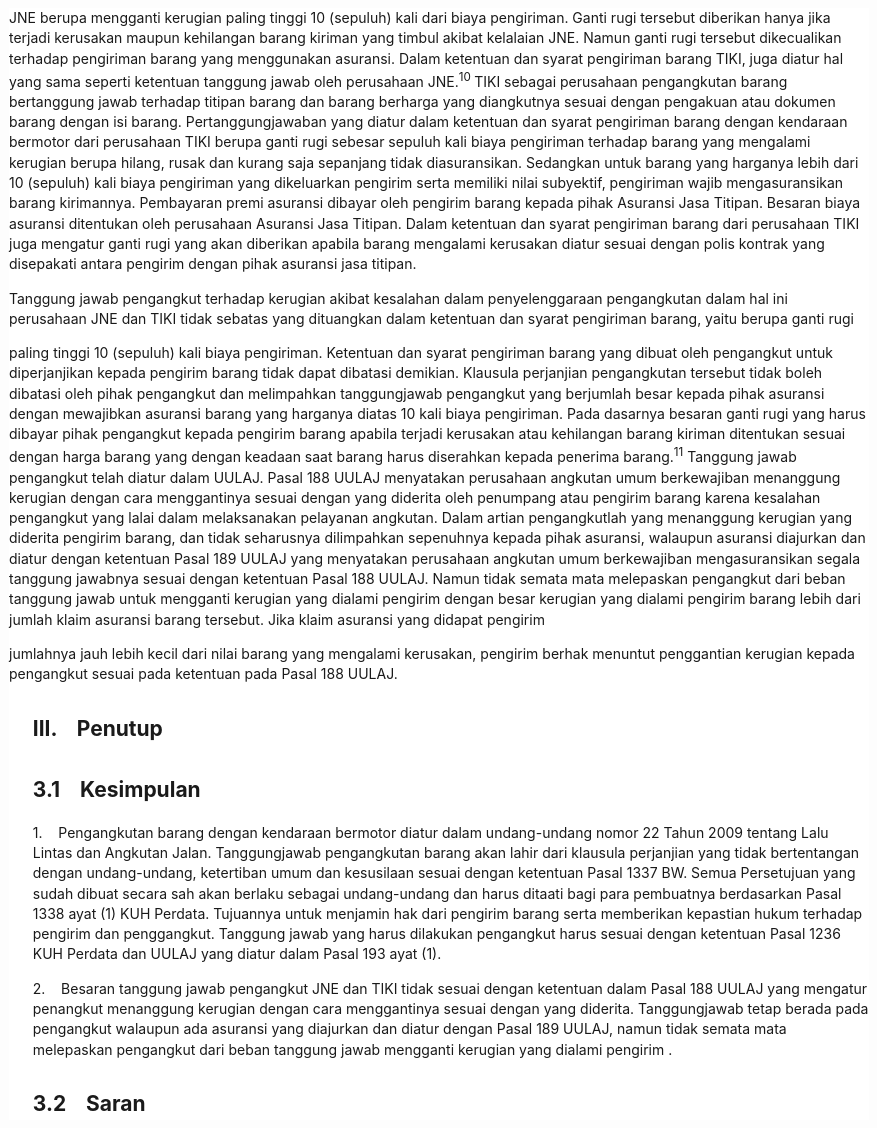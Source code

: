 <p><span class="font6">JNE berupa mengganti kerugian paling tinggi 10 (sepuluh) kali dari biaya pengiriman. Ganti rugi tersebut diberikan hanya jika terjadi kerusakan maupun kehilangan barang kiriman yang timbul akibat kelalaian JNE. Namun ganti rugi tersebut dikecualikan terhadap pengiriman barang yang menggunakan asuransi. Dalam ketentuan dan syarat pengiriman barang TIKI, juga diatur hal yang sama seperti ketentuan tanggung jawab oleh perusahaan JNE.<sup>10 </sup>TIKI sebagai perusahaan pengangkutan barang bertanggung jawab terhadap titipan barang dan barang berharga yang diangkutnya sesuai dengan pengakuan atau dokumen barang dengan isi barang. Pertanggungjawaban yang diatur dalam ketentuan dan syarat pengiriman barang dengan kendaraan bermotor dari perusahaan TIKI berupa ganti rugi sebesar sepuluh kali biaya pengiriman terhadap barang yang mengalami kerugian berupa hilang, rusak dan kurang saja sepanjang tidak diasuransikan. Sedangkan untuk barang yang harganya lebih dari 10 (sepuluh) kali biaya pengiriman yang dikeluarkan pengirim serta memiliki nilai subyektif, pengiriman wajib mengasuransikan barang kirimannya. Pembayaran premi asuransi dibayar oleh pengirim barang kepada pihak Asuransi Jasa Titipan. Besaran biaya asuransi ditentukan oleh perusahaan Asuransi Jasa Titipan. Dalam ketentuan dan syarat pengiriman barang dari perusahaan TIKI juga mengatur ganti rugi yang akan diberikan apabila barang mengalami kerusakan diatur sesuai dengan polis kontrak yang disepakati antara pengirim dengan pihak asuransi jasa titipan.</span></p>
<p><span class="font6">Tanggung jawab pengangkut terhadap kerugian akibat kesalahan dalam penyelenggaraan pengangkutan dalam hal ini perusahaan JNE dan TIKI tidak sebatas yang dituangkan dalam ketentuan dan syarat pengiriman barang, yaitu berupa ganti rugi</span></p>
<p><span class="font6">paling tinggi 10 (sepuluh) kali biaya pengiriman. Ketentuan dan syarat pengiriman barang yang dibuat oleh pengangkut untuk diperjanjikan kepada pengirim barang tidak dapat dibatasi demikian. Klausula perjanjian pengangkutan tersebut tidak boleh dibatasi oleh pihak pengangkut dan melimpahkan tanggungjawab pengangkut yang berjumlah besar kepada pihak asuransi dengan mewajibkan asuransi barang yang harganya diatas 10 kali biaya pengiriman. Pada dasarnya besaran ganti rugi yang harus dibayar pihak pengangkut kepada pengirim barang apabila terjadi kerusakan atau kehilangan barang kiriman ditentukan sesuai dengan harga barang yang dengan keadaan saat barang harus diserahkan kepada penerima barang.<sup>11</sup> Tanggung jawab pengangkut telah diatur dalam UULAJ. Pasal 188 UULAJ menyatakan perusahaan angkutan umum berkewajiban menanggung kerugian dengan cara menggantinya sesuai dengan yang diderita oleh penumpang atau pengirim barang karena kesalahan pengangkut yang lalai dalam melaksanakan pelayanan angkutan. Dalam artian pengangkutlah yang menanggung kerugian yang diderita pengirim barang, dan tidak seharusnya dilimpahkan sepenuhnya kepada pihak asuransi, walaupun asuransi diajurkan dan diatur dengan ketentuan Pasal 189 UULAJ yang menyatakan perusahaan angkutan umum berkewajiban mengasuransikan segala tanggung jawabnya sesuai dengan ketentuan Pasal 188 UULAJ. Namun tidak semata mata melepaskan pengangkut dari beban tanggung jawab untuk mengganti kerugian yang dialami pengirim dengan besar kerugian yang dialami pengirim barang lebih dari jumlah klaim asuransi barang tersebut. Jika klaim asuransi yang didapat pengirim</span></p>
<p><span class="font6">jumlahnya jauh lebih kecil dari nilai barang yang mengalami kerusakan, pengirim berhak menuntut penggantian kerugian kepada pengangkut sesuai pada ketentuan pada Pasal 188 UULAJ.</span></p>
<ul style="list-style:none;"><li>
<h2><a name="bookmark18"></a><span class="font6" style="font-weight:bold;"><a name="bookmark19"></a>III. &nbsp;&nbsp;&nbsp;Penutup</span><br><br><span class="font6" style="font-weight:bold;"><a name="bookmark20"></a>3.1 &nbsp;&nbsp;&nbsp;Kesimpulan</span></h2></li></ul>
<ul style="list-style:none;"><li>
<p><span class="font6">1. &nbsp;&nbsp;&nbsp;Pengangkutan barang dengan kendaraan bermotor diatur dalam undang-undang nomor 22 Tahun 2009 tentang Lalu Lintas dan Angkutan Jalan. Tanggungjawab pengangkutan barang akan lahir dari klausula perjanjian yang tidak bertentangan dengan undang-undang, ketertiban umum dan kesusilaan sesuai dengan ketentuan Pasal 1337 BW. Semua Persetujuan yang sudah dibuat secara sah akan berlaku sebagai undang-undang dan harus ditaati bagi para pembuatnya berdasarkan Pasal 1338 ayat (1) KUH Perdata. Tujuannya untuk menjamin hak dari pengirim barang serta memberikan kepastian hukum terhadap pengirim dan penggangkut. Tanggung jawab yang harus dilakukan pengangkut harus sesuai dengan ketentuan Pasal 1236 KUH Perdata dan UULAJ yang diatur dalam Pasal 193 ayat (1).</span></p></li>
<li>
<p><span class="font6">2. &nbsp;&nbsp;&nbsp;Besaran tanggung jawab pengangkut JNE dan TIKI tidak sesuai dengan ketentuan dalam Pasal 188 UULAJ yang mengatur penangkut menanggung kerugian dengan cara menggantinya sesuai dengan yang diderita. Tanggungjawab tetap berada pada pengangkut walaupun ada asuransi yang diajurkan dan diatur dengan Pasal 189 UULAJ, namun tidak semata mata melepaskan pengangkut dari beban tanggung jawab mengganti kerugian yang dialami pengirim .</span></p></li></ul>
<ul style="list-style:none;"><li>
<h2><a name="bookmark21"></a><span class="font6" style="font-weight:bold;"><a name="bookmark22"></a>3.2 &nbsp;&nbsp;&nbsp;Saran</span></h2></li></ul>